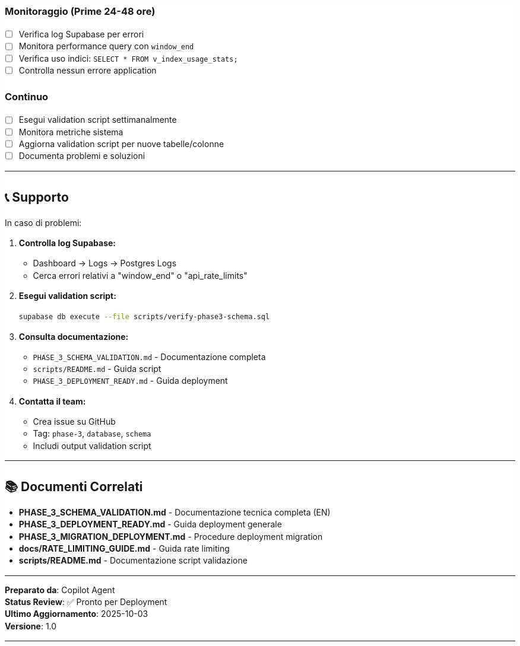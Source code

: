 ### Monitoraggio (Prime 24-48 ore)

- [ ] Verifica log Supabase per errori
- [ ] Monitora performance query con `window_end`
- [ ] Verifica uso indici: `SELECT * FROM v_index_usage_stats;`
- [ ] Controlla nessun errore application

### Continuo

- [ ] Esegui validation script settimanalmente
- [ ] Monitora metriche sistema
- [ ] Aggiorna validation script per nuove tabelle/colonne
- [ ] Documenta problemi e soluzioni

---

## 📞 Supporto

In caso di problemi:

1. **Controlla log Supabase:**
   - Dashboard → Logs → Postgres Logs
   - Cerca errori relativi a "window_end" o "api_rate_limits"

2. **Esegui validation script:**
   ```bash
   supabase db execute --file scripts/verify-phase3-schema.sql
   ```

3. **Consulta documentazione:**
   - `PHASE_3_SCHEMA_VALIDATION.md` - Documentazione completa
   - `scripts/README.md` - Guida script
   - `PHASE_3_DEPLOYMENT_READY.md` - Guida deployment

4. **Contatta il team:**
   - Crea issue su GitHub
   - Tag: `phase-3`, `database`, `schema`
   - Includi output validation script

---

## 📚 Documenti Correlati

- **PHASE_3_SCHEMA_VALIDATION.md** - Documentazione tecnica completa (EN)
- **PHASE_3_DEPLOYMENT_READY.md** - Guida deployment generale
- **PHASE_3_MIGRATION_DEPLOYMENT.md** - Procedure deployment migration
- **docs/RATE_LIMITING_GUIDE.md** - Guida rate limiting
- **scripts/README.md** - Documentazione script validazione

---

**Preparato da**: Copilot Agent  
**Status Review**: ✅ Pronto per Deployment  
**Ultimo Aggiornamento**: 2025-10-03  
**Versione**: 1.0

---